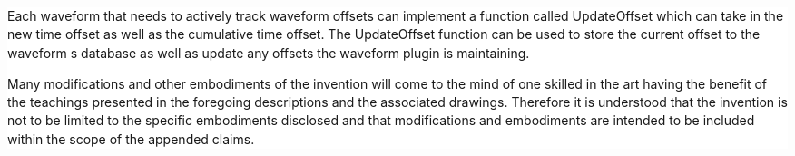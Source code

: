 Each waveform that needs to actively track waveform offsets can implement a function called UpdateOffset which can take in the new time offset as well as the cumulative time offset. The UpdateOffset function can be used to store the current offset to the waveform s database as well as update any offsets the waveform plugin is maintaining.

Many modifications and other embodiments of the invention will come to the mind of one skilled in the art having the benefit of the teachings presented in the foregoing descriptions and the associated drawings. Therefore it is understood that the invention is not to be limited to the specific embodiments disclosed and that modifications and embodiments are intended to be included within the scope of the appended claims.

